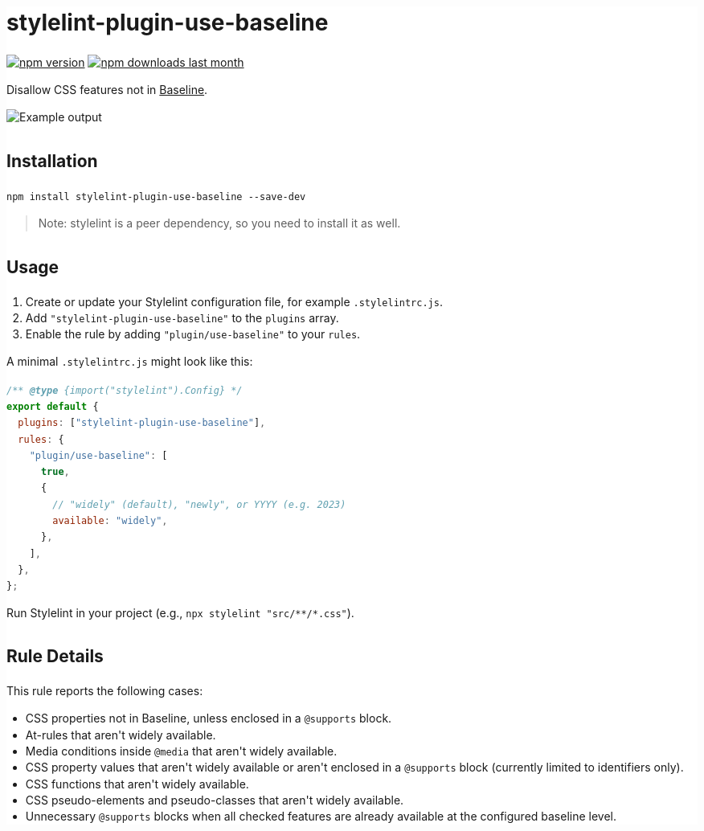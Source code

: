 # stylelint-plugin-use-baseline

[![npm version][npm-version-img]][npm] [![npm downloads last month][npm-downloads-img]][npm]

Disallow CSS features not in [Baseline](https://web.dev/baseline).

![Example output](https://github.com/user-attachments/assets/42906e27-aba1-473c-bf63-461620870662)

## Installation

```shell
npm install stylelint-plugin-use-baseline --save-dev
```

> Note: stylelint is a peer dependency, so you need to install it as well.

## Usage

1. Create or update your Stylelint configuration file, for example `.stylelintrc.js`.
2. Add `"stylelint-plugin-use-baseline"` to the `plugins` array.
3. Enable the rule by adding `"plugin/use-baseline"` to your `rules`.

A minimal `.stylelintrc.js` might look like this:

```js
/** @type {import("stylelint").Config} */
export default {
  plugins: ["stylelint-plugin-use-baseline"],
  rules: {
    "plugin/use-baseline": [
      true,
      {
        // "widely" (default), "newly", or YYYY (e.g. 2023)
        available: "widely",
      },
    ],
  },
};
```

Run Stylelint in your project (e.g., `npx stylelint "src/**/*.css"`).

## Rule Details

This rule reports the following cases:

- CSS properties not in Baseline, unless enclosed in a `@supports` block.
- At-rules that aren't widely available.
- Media conditions inside `@media` that aren't widely available.
- CSS property values that aren't widely available or aren't enclosed in a `@supports` block (currently limited to identifiers only).
- CSS functions that aren't widely available.
- CSS pseudo-elements and pseudo-classes that aren't widely available.
- Unnecessary `@supports` blocks when all checked features are already available at the configured baseline level.


[npm]: https://www.npmjs.com/package/stylelint-plugin-use-baseline
[npm-version-img]: https://img.shields.io/npm/v/stylelint-plugin-use-baseline.svg
[npm-downloads-img]: https://img.shields.io/npm/dm/stylelint-plugin-use-baseline.svg